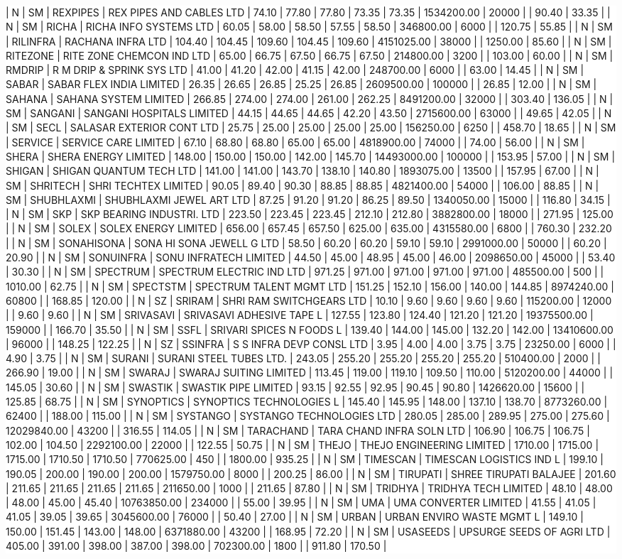 | N | SM | REXPIPES | REX PIPES AND CABLES LTD | 74.10 | 77.80 | 77.80 | 73.35 | 73.35 | 1534200.00 | 20000 |  | 90.40 | 33.35 |
| N | SM | RICHA | RICHA INFO SYSTEMS LTD | 60.05 | 58.00 | 58.50 | 57.55 | 58.50 | 346800.00 | 6000 |  | 120.75 | 55.85 |
| N | SM | RILINFRA | RACHANA INFRA LTD | 104.40 | 104.45 | 109.60 | 104.45 | 109.60 | 4151025.00 | 38000 |  | 1250.00 | 85.60 |
| N | SM | RITEZONE | RITE ZONE CHEMCON IND LTD | 65.00 | 66.75 | 67.50 | 66.75 | 67.50 | 214800.00 | 3200 |  | 103.00 | 60.00 |
| N | SM | RMDRIP | R M DRIP & SPRINK SYS LTD | 41.00 | 41.20 | 42.00 | 41.15 | 42.00 | 248700.00 | 6000 |  | 63.00 | 14.45 |
| N | SM | SABAR | SABAR FLEX INDIA LIMITED | 26.35 | 26.65 | 26.85 | 25.25 | 26.85 | 2609500.00 | 100000 |  | 26.85 | 12.00 |
| N | SM | SAHANA | SAHANA SYSTEM LIMITED | 266.85 | 274.00 | 274.00 | 261.00 | 262.25 | 8491200.00 | 32000 |  | 303.40 | 136.05 |
| N | SM | SANGANI | SANGANI HOSPITALS LIMITED | 44.15 | 44.65 | 44.65 | 42.20 | 43.50 | 2715600.00 | 63000 |  | 49.65 | 42.05 |
| N | SM | SECL | SALASAR EXTERIOR CONT LTD | 25.75 | 25.00 | 25.00 | 25.00 | 25.00 | 156250.00 | 6250 |  | 458.70 | 18.65 |
| N | SM | SERVICE | SERVICE CARE LIMITED | 67.10 | 68.80 | 68.80 | 65.00 | 65.00 | 4818900.00 | 74000 |  | 74.00 | 56.00 |
| N | SM | SHERA | SHERA ENERGY LIMITED | 148.00 | 150.00 | 150.00 | 142.00 | 145.70 | 14493000.00 | 100000 |  | 153.95 | 57.00 |
| N | SM | SHIGAN | SHIGAN QUANTUM TECH LTD | 141.00 | 141.00 | 143.70 | 138.10 | 140.80 | 1893075.00 | 13500 |  | 157.95 | 67.00 |
| N | SM | SHRITECH | SHRI TECHTEX LIMITED | 90.05 | 89.40 | 90.30 | 88.85 | 88.85 | 4821400.00 | 54000 |  | 106.00 | 88.85 |
| N | SM | SHUBHLAXMI | SHUBHLAXMI JEWEL ART LTD | 87.25 | 91.20 | 91.20 | 86.25 | 89.50 | 1340050.00 | 15000 |  | 116.80 | 34.15 |
| N | SM | SKP | SKP BEARING INDUSTRI. LTD | 223.50 | 223.45 | 223.45 | 212.10 | 212.80 | 3882800.00 | 18000 |  | 271.95 | 125.00 |
| N | SM | SOLEX | SOLEX ENERGY LIMITED | 656.00 | 657.45 | 657.50 | 625.00 | 635.00 | 4315580.00 | 6800 |  | 760.30 | 232.20 |
| N | SM | SONAHISONA | SONA HI SONA JEWELL G LTD | 58.50 | 60.20 | 60.20 | 59.10 | 59.10 | 2991000.00 | 50000 |  | 60.20 | 20.90 |
| N | SM | SONUINFRA | SONU INFRATECH LIMITED | 44.50 | 45.00 | 48.95 | 45.00 | 46.00 | 2098650.00 | 45000 |  | 53.40 | 30.30 |
| N | SM | SPECTRUM | SPECTRUM ELECTRIC IND LTD | 971.25 | 971.00 | 971.00 | 971.00 | 971.00 | 485500.00 | 500 |  | 1010.00 | 62.75 |
| N | SM | SPECTSTM | SPECTRUM TALENT MGMT LTD | 151.25 | 152.10 | 156.00 | 140.00 | 144.85 | 8974240.00 | 60800 |  | 168.85 | 120.00 |
| N | SZ | SRIRAM | SHRI RAM SWITCHGEARS LTD | 10.10 | 9.60 | 9.60 | 9.60 | 9.60 | 115200.00 | 12000 |  | 9.60 | 9.60 |
| N | SM | SRIVASAVI | SRIVASAVI ADHESIVE TAPE L | 127.55 | 123.80 | 124.40 | 121.20 | 121.20 | 19375500.00 | 159000 |  | 166.70 | 35.50 |
| N | SM | SSFL | SRIVARI SPICES N FOODS L | 139.40 | 144.00 | 145.00 | 132.20 | 142.00 | 13410600.00 | 96000 |  | 148.25 | 122.25 |
| N | SZ | SSINFRA | S S INFRA DEVP CONSL LTD | 3.95 | 4.00 | 4.00 | 3.75 | 3.75 | 23250.00 | 6000 |  | 4.90 | 3.75 |
| N | SM | SURANI | SURANI STEEL TUBES LTD. | 243.05 | 255.20 | 255.20 | 255.20 | 255.20 | 510400.00 | 2000 |  | 266.90 | 19.00 |
| N | SM | SWARAJ | SWARAJ SUITING LIMITED | 113.45 | 119.00 | 119.10 | 109.50 | 110.00 | 5120200.00 | 44000 |  | 145.05 | 30.60 |
| N | SM | SWASTIK | SWASTIK PIPE LIMITED | 93.15 | 92.55 | 92.95 | 90.45 | 90.80 | 1426620.00 | 15600 |  | 125.85 | 68.75 |
| N | SM | SYNOPTICS | SYNOPTICS TECHNOLOGIES L | 145.40 | 145.95 | 148.00 | 137.10 | 138.70 | 8773260.00 | 62400 |  | 188.00 | 115.00 |
| N | SM | SYSTANGO | SYSTANGO TECHNOLOGIES LTD | 280.05 | 285.00 | 289.95 | 275.00 | 275.60 | 12029840.00 | 43200 |  | 316.55 | 114.05 |
| N | SM | TARACHAND | TARA CHAND INFRA SOLN LTD | 106.90 | 106.75 | 106.75 | 102.00 | 104.50 | 2292100.00 | 22000 |  | 122.55 | 50.75 |
| N | SM | THEJO | THEJO ENGINEERING LIMITED | 1710.00 | 1715.00 | 1715.00 | 1710.50 | 1710.50 | 770625.00 | 450 |  | 1800.00 | 935.25 |
| N | SM | TIMESCAN | TIMESCAN LOGISTICS IND L | 199.10 | 190.05 | 200.00 | 190.00 | 200.00 | 1579750.00 | 8000 |  | 200.25 | 86.00 |
| N | SM | TIRUPATI | SHREE TIRUPATI BALAJEE | 201.60 | 211.65 | 211.65 | 211.65 | 211.65 | 211650.00 | 1000 |  | 211.65 | 87.80 |
| N | SM | TRIDHYA | TRIDHYA TECH LIMITED | 48.10 | 48.00 | 48.00 | 45.00 | 45.40 | 10763850.00 | 234000 |  | 55.00 | 39.95 |
| N | SM | UMA | UMA CONVERTER LIMITED | 41.55 | 41.05 | 41.05 | 39.05 | 39.65 | 3045600.00 | 76000 |  | 50.40 | 27.00 |
| N | SM | URBAN | URBAN ENVIRO WASTE MGMT L | 149.10 | 150.00 | 151.45 | 143.00 | 148.00 | 6371880.00 | 43200 |  | 168.95 | 72.20 |
| N | SM | USASEEDS | UPSURGE SEEDS OF AGRI LTD | 405.00 | 391.00 | 398.00 | 387.00 | 398.00 | 702300.00 | 1800 |  | 911.80 | 170.50 |